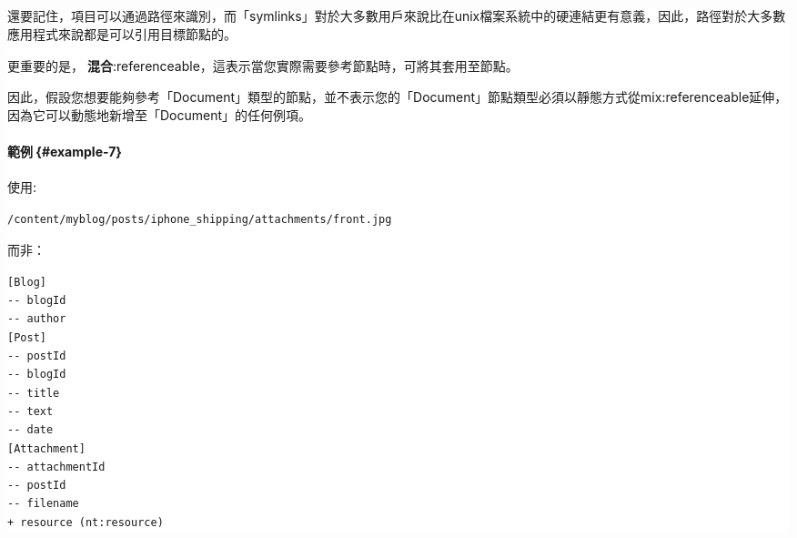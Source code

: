 還要記住，項目可以通過路徑來識別，而「symlinks」對於大多數用戶來說比在unix檔案系統中的硬連結更有意義，因此，路徑對於大多數應用程式來說都是可以引用目標節點的。

更重要的是， **混合**:referenceable，這表示當您實際需要參考節點時，可將其套用至節點。

因此，假設您想要能夠參考「Document」類型的節點，並不表示您的「Document」節點類型必須以靜態方式從mix:referenceable延伸，因為它可以動態地新增至「Document」的任何例項。

#### 範例 {#example-7}

使用:

```xml
/content/myblog/posts/iphone_shipping/attachments/front.jpg
```

而非：

```xml
[Blog]
-- blogId
-- author
[Post]
-- postId
-- blogId
-- title
-- text
-- date
[Attachment]
-- attachmentId
-- postId
-- filename
+ resource (nt:resource)
```
